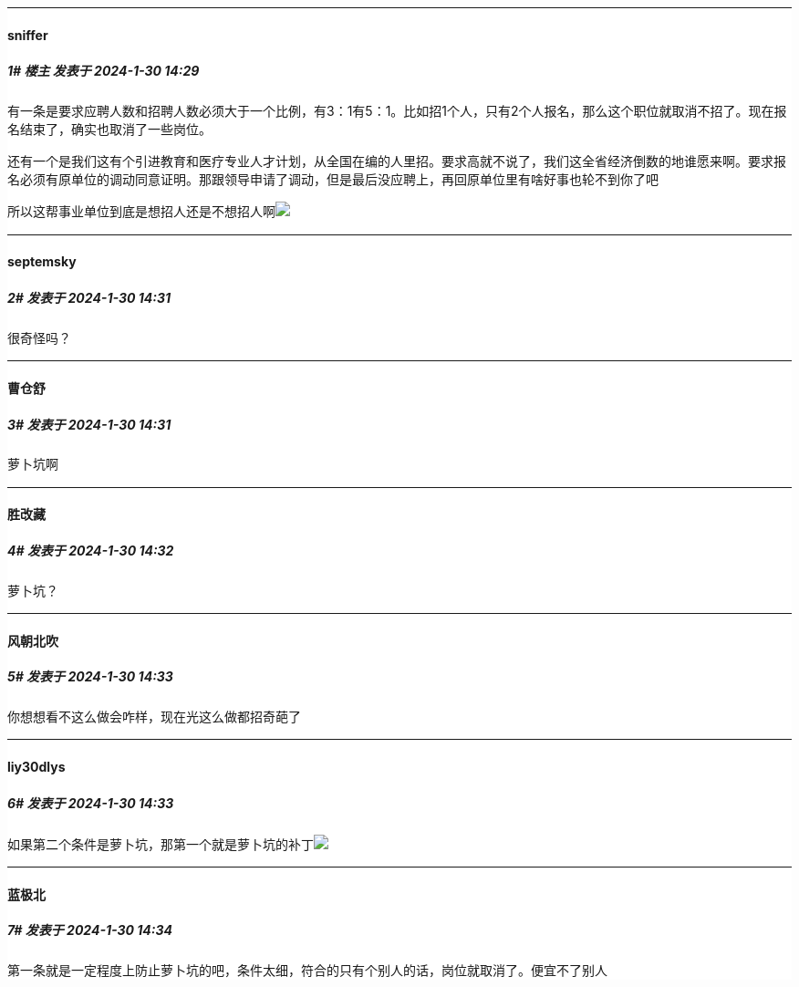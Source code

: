 
*****

####  sniffer  
##### 1#       楼主       发表于 2024-1-30 14:29

有一条是要求应聘人数和招聘人数必须大于一个比例，有3：1有5：1。比如招1个人，只有2个人报名，那么这个职位就取消不招了。现在报名结束了，确实也取消了一些岗位。

还有一个是我们这有个引进教育和医疗专业人才计划，从全国在编的人里招。要求高就不说了，我们这全省经济倒数的地谁愿来啊。要求报名必须有原单位的调动同意证明。那跟领导申请了调动，但是最后没应聘上，再回原单位里有啥好事也轮不到你了吧

所以这帮事业单位到底是想招人还是不想招人啊<img src="https://static.saraba1st.com/image/smiley/face2017/002.png" referrerpolicy="no-referrer">

*****

####  septemsky  
##### 2#       发表于 2024-1-30 14:31

很奇怪吗？

*****

####  曹仓舒  
##### 3#       发表于 2024-1-30 14:31

萝卜坑啊

*****

####  胜改藏  
##### 4#       发表于 2024-1-30 14:32

萝卜坑？

*****

####  风朝北吹  
##### 5#       发表于 2024-1-30 14:33

你想想看不这么做会咋样，现在光这么做都招奇葩了

*****

####  liy30dlys  
##### 6#       发表于 2024-1-30 14:33

如果第二个条件是萝卜坑，那第一个就是萝卜坑的补丁<img src="https://static.saraba1st.com/image/smiley/face2017/037.png" referrerpolicy="no-referrer">

*****

####  蓝极北  
##### 7#       发表于 2024-1-30 14:34

第一条就是一定程度上防止萝卜坑的吧，条件太细，符合的只有个别人的话，岗位就取消了。便宜不了别人

